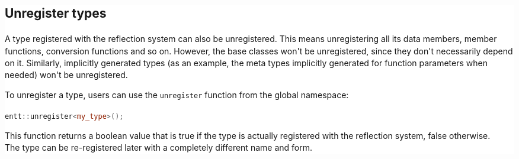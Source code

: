 ## Unregister types

A type registered with the reflection system can also be unregistered. This
means unregistering all its data members, member functions, conversion functions
and so on. However, the base classes won't be unregistered, since they don't
necessarily depend on it. Similarly, implicitly generated types (as an example,
the meta types implicitly generated for function parameters when needed) won't
be unregistered.

To unregister a type, users can use the `unregister` function from the global
namespace:

```cpp
entt::unregister<my_type>();
```

This function returns a boolean value that is true if the type is actually
registered with the reflection system, false otherwise.<br/>
The type can be re-registered later with a completely different name and form.
